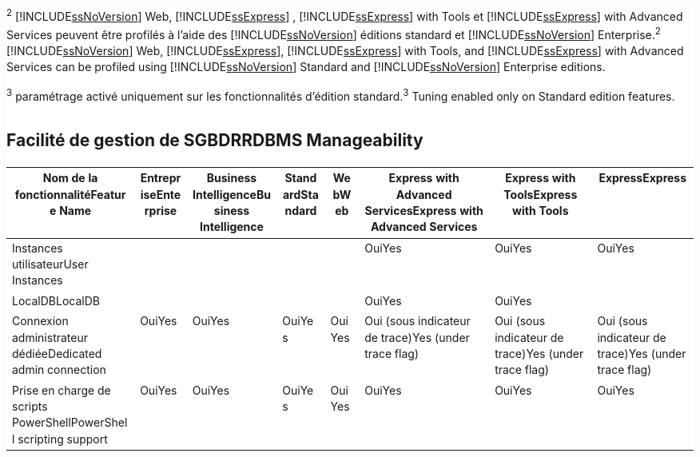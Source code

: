  <span data-ttu-id="012c7-501"><sup>2</sup> [!INCLUDE[ssNoVersion](../includes/ssnoversion-md.md)] Web, [!INCLUDE[ssExpress](../includes/ssexpress-md.md)] , [!INCLUDE[ssExpress](../includes/ssexpress-md.md)] with Tools et [!INCLUDE[ssExpress](../includes/ssexpress-md.md)] with Advanced Services peuvent être profilés à l’aide des [!INCLUDE[ssNoVersion](../includes/ssnoversion-md.md)] éditions standard et [!INCLUDE[ssNoVersion](../includes/ssnoversion-md.md)] Enterprise.</span><span class="sxs-lookup"><span data-stu-id="012c7-501"><sup>2</sup> [!INCLUDE[ssNoVersion](../includes/ssnoversion-md.md)] Web, [!INCLUDE[ssExpress](../includes/ssexpress-md.md)], [!INCLUDE[ssExpress](../includes/ssexpress-md.md)] with Tools, and [!INCLUDE[ssExpress](../includes/ssexpress-md.md)] with Advanced Services can be profiled using [!INCLUDE[ssNoVersion](../includes/ssnoversion-md.md)] Standard and [!INCLUDE[ssNoVersion](../includes/ssnoversion-md.md)] Enterprise editions.</span></span>  
  
 <span data-ttu-id="012c7-502"><sup>3</sup> paramétrage activé uniquement sur les fonctionnalités d’édition standard.</span><span class="sxs-lookup"><span data-stu-id="012c7-502"><sup>3</sup> Tuning enabled only on Standard edition features.</span></span>  
  
##  <a name="rdbms-manageability"></a><a name="RDBMS_mgmt"></a><span data-ttu-id="012c7-503">Facilité de gestion de SGBDR</span><span class="sxs-lookup"><span data-stu-id="012c7-503">RDBMS Manageability</span></span>  
  
|<span data-ttu-id="012c7-504">Nom de la fonctionnalité</span><span class="sxs-lookup"><span data-stu-id="012c7-504">Feature Name</span></span>|<span data-ttu-id="012c7-505">Entreprise</span><span class="sxs-lookup"><span data-stu-id="012c7-505">Enterprise</span></span>|<span data-ttu-id="012c7-506">Business Intelligence</span><span class="sxs-lookup"><span data-stu-id="012c7-506">Business Intelligence</span></span>|<span data-ttu-id="012c7-507">Standard</span><span class="sxs-lookup"><span data-stu-id="012c7-507">Standard</span></span>|<span data-ttu-id="012c7-508">Web</span><span class="sxs-lookup"><span data-stu-id="012c7-508">Web</span></span>|<span data-ttu-id="012c7-509">Express with Advanced Services</span><span class="sxs-lookup"><span data-stu-id="012c7-509">Express with Advanced Services</span></span>|<span data-ttu-id="012c7-510">Express with Tools</span><span class="sxs-lookup"><span data-stu-id="012c7-510">Express with Tools</span></span>|<span data-ttu-id="012c7-511">Express</span><span class="sxs-lookup"><span data-stu-id="012c7-511">Express</span></span>|  
|------------------|----------------|---------------------------|--------------|---------|------------------------------------|------------------------|-------------|  
|<span data-ttu-id="012c7-512">Instances utilisateur</span><span class="sxs-lookup"><span data-stu-id="012c7-512">User Instances</span></span>|||||<span data-ttu-id="012c7-513">Oui</span><span class="sxs-lookup"><span data-stu-id="012c7-513">Yes</span></span>|<span data-ttu-id="012c7-514">Oui</span><span class="sxs-lookup"><span data-stu-id="012c7-514">Yes</span></span>|<span data-ttu-id="012c7-515">Oui</span><span class="sxs-lookup"><span data-stu-id="012c7-515">Yes</span></span>|  
|<span data-ttu-id="012c7-516">LocalDB</span><span class="sxs-lookup"><span data-stu-id="012c7-516">LocalDB</span></span>|||||<span data-ttu-id="012c7-517">Oui</span><span class="sxs-lookup"><span data-stu-id="012c7-517">Yes</span></span>|<span data-ttu-id="012c7-518">Oui</span><span class="sxs-lookup"><span data-stu-id="012c7-518">Yes</span></span>||  
|<span data-ttu-id="012c7-519">Connexion administrateur dédiée</span><span class="sxs-lookup"><span data-stu-id="012c7-519">Dedicated admin connection</span></span>|<span data-ttu-id="012c7-520">Oui</span><span class="sxs-lookup"><span data-stu-id="012c7-520">Yes</span></span>|<span data-ttu-id="012c7-521">Oui</span><span class="sxs-lookup"><span data-stu-id="012c7-521">Yes</span></span>|<span data-ttu-id="012c7-522">Oui</span><span class="sxs-lookup"><span data-stu-id="012c7-522">Yes</span></span>|<span data-ttu-id="012c7-523">Oui</span><span class="sxs-lookup"><span data-stu-id="012c7-523">Yes</span></span>|<span data-ttu-id="012c7-524">Oui (sous indicateur de trace)</span><span class="sxs-lookup"><span data-stu-id="012c7-524">Yes (under trace flag)</span></span>|<span data-ttu-id="012c7-525">Oui (sous indicateur de trace)</span><span class="sxs-lookup"><span data-stu-id="012c7-525">Yes (under trace flag)</span></span>|<span data-ttu-id="012c7-526">Oui (sous indicateur de trace)</span><span class="sxs-lookup"><span data-stu-id="012c7-526">Yes (under trace flag)</span></span>|  
|<span data-ttu-id="012c7-527">Prise en charge de scripts PowerShell</span><span class="sxs-lookup"><span data-stu-id="012c7-527">PowerShell scripting support</span></span>|<span data-ttu-id="012c7-528">Oui</span><span class="sxs-lookup"><span data-stu-id="012c7-528">Yes</span></span>|<span data-ttu-id="012c7-529">Oui</span><span class="sxs-lookup"><span data-stu-id="012c7-529">Yes</span></span>|<span data-ttu-id="012c7-530">Oui</span><span class="sxs-lookup"><span data-stu-id="012c7-530">Yes</span></span>|<span data-ttu-id="012c7-531">Oui</span><span class="sxs-lookup"><span data-stu-id="012c7-531">Yes</span></span>|<span data-ttu-id="012c7-532">Oui</span><span class="sxs-lookup"><span data-stu-id="012c7-532">Yes</span></span>|<span data-ttu-id="012c7-533">Oui</span><span class="sxs-lookup"><span data-stu-id="012c7-533">Yes</span></span>|<span data-ttu-id="012c7-534">Oui</span><span class="sxs-lookup"><span data-stu-id="012c7-534">Yes</span></span>|  